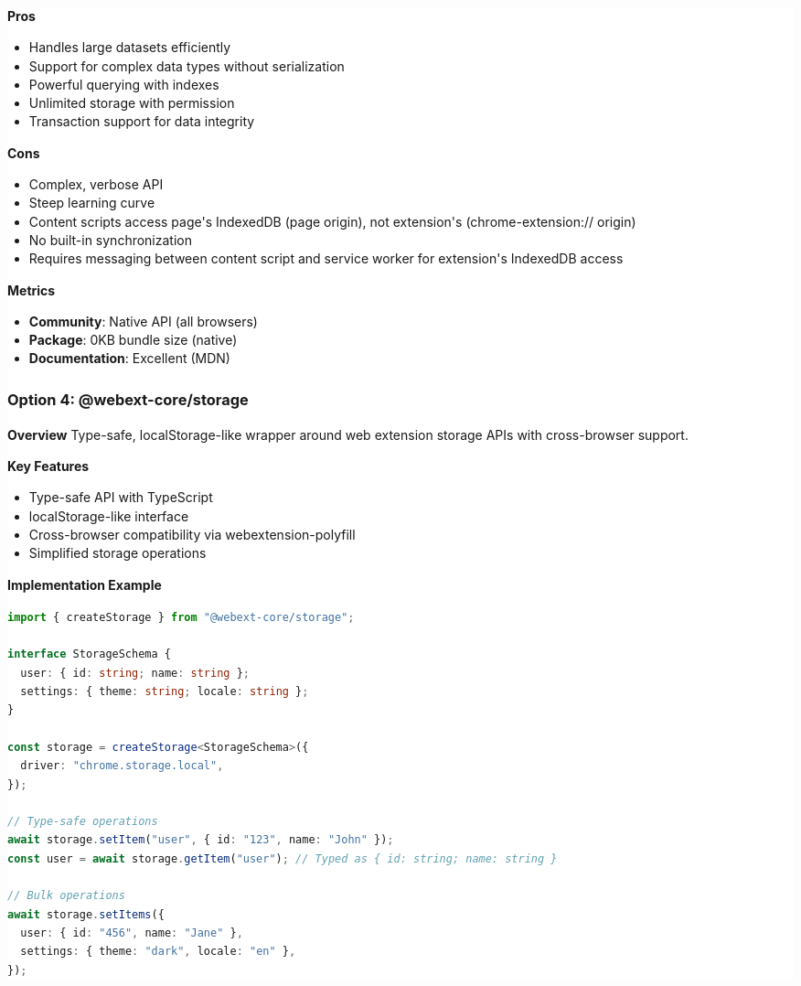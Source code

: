 **Pros**

- Handles large datasets efficiently
- Support for complex data types without serialization
- Powerful querying with indexes
- Unlimited storage with permission
- Transaction support for data integrity

**Cons**

- Complex, verbose API
- Steep learning curve
- Content scripts access page's IndexedDB (page origin), not extension's (chrome-extension:// origin)
- No built-in synchronization
- Requires messaging between content script and service worker for extension's IndexedDB access

**Metrics**

- **Community**: Native API (all browsers)
- **Package**: 0KB bundle size (native)
- **Documentation**: Excellent (MDN)

### Option 4: @webext-core/storage

**Overview**
Type-safe, localStorage-like wrapper around web extension storage APIs with cross-browser support.

**Key Features**

- Type-safe API with TypeScript
- localStorage-like interface
- Cross-browser compatibility via webextension-polyfill
- Simplified storage operations

**Implementation Example**

```typescript
import { createStorage } from "@webext-core/storage";

interface StorageSchema {
  user: { id: string; name: string };
  settings: { theme: string; locale: string };
}

const storage = createStorage<StorageSchema>({
  driver: "chrome.storage.local",
});

// Type-safe operations
await storage.setItem("user", { id: "123", name: "John" });
const user = await storage.getItem("user"); // Typed as { id: string; name: string }

// Bulk operations
await storage.setItems({
  user: { id: "456", name: "Jane" },
  settings: { theme: "dark", locale: "en" },
});
```
